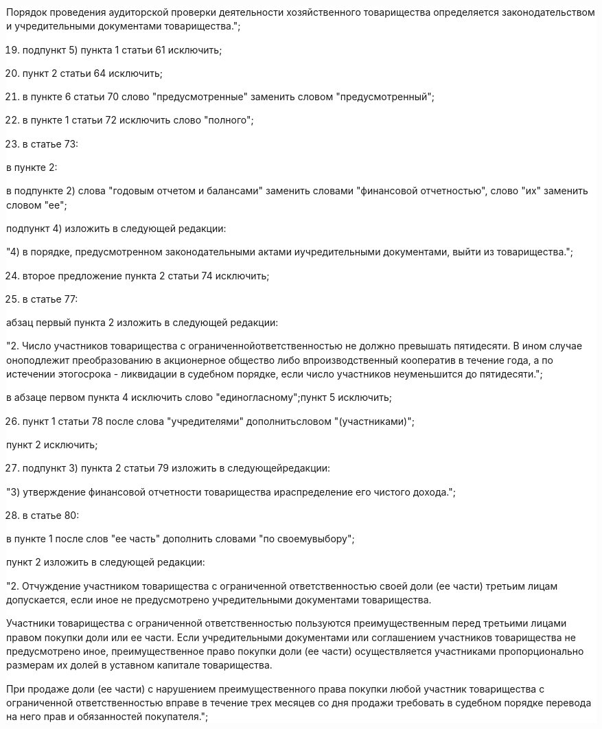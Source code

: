 Порядок проведения аудиторской проверки деятельности хозяйственного товарищества определяется законодательством и учредительными документами товарищества.";

19) подпункт 5) пункта 1 статьи 61 исключить;

20) пункт 2 статьи 64 исключить;

21) в пункте 6 статьи 70 слово "предусмотренные" заменить словом "предусмотренный";

22) в пункте 1 статьи 72 исключить слово "полного";

23) в статье 73:

в пункте 2:

в подпункте 2) слова "годовым отчетом и балансами" заменить словами "финансовой отчетностью", слово "их" заменить словом "ее";

подпункт 4) изложить в следующей редакции:

"4) в порядке, предусмотренном законодательными актами иучредительными документами, выйти из товарищества.";

24) второе предложение пункта 2 статьи 74 исключить;

25) в статье 77:

абзац первый пункта 2 изложить в следующей редакции:

"2. Число участников товарищества с ограниченнойответственностью не должно превышать пятидесяти. В ином случае оноподлежит преобразованию в акционерное общество либо впроизводственный кооператив в течение года, а по истечении этогосрока - ликвидации в судебном порядке, если число участников неуменьшится до пятидесяти.";

в абзаце первом пункта 4 исключить слово "единогласному";пункт 5 исключить;

26) пункт 1 статьи 78 после слова "учредителями" дополнитьсловом "(участниками)";

пункт 2 исключить;

27) подпункт 3) пункта 2 статьи 79 изложить в следующейредакции:

"3) утверждение финансовой отчетности товарищества ираспределение его чистого дохода.";

28) в статье 80:

в пункте 1 после слов "ее часть" дополнить словами "по своемувыбору";

пункт 2 изложить в следующей редакции:

"2. Отчуждение участником товарищества с ограниченной ответственностью своей доли (ее части) третьим лицам допускается, если иное не предусмотрено учредительными документами товарищества.

Участники товарищества с ограниченной ответственностью пользуются преимущественным перед третьими лицами правом покупки доли или ее части. Если учредительными документами или соглашением участников товарищества не предусмотрено иное, преимущественное право покупки доли (ее части) осуществляется участниками пропорционально размерам их долей в уставном капитале товарищества.

При продаже доли (ее части) с нарушением преимущественного права покупки любой участник товарищества с ограниченной ответственностью вправе в течение трех месяцев со дня продажи требовать в судебном порядке перевода на него прав и обязанностей покупателя.";
